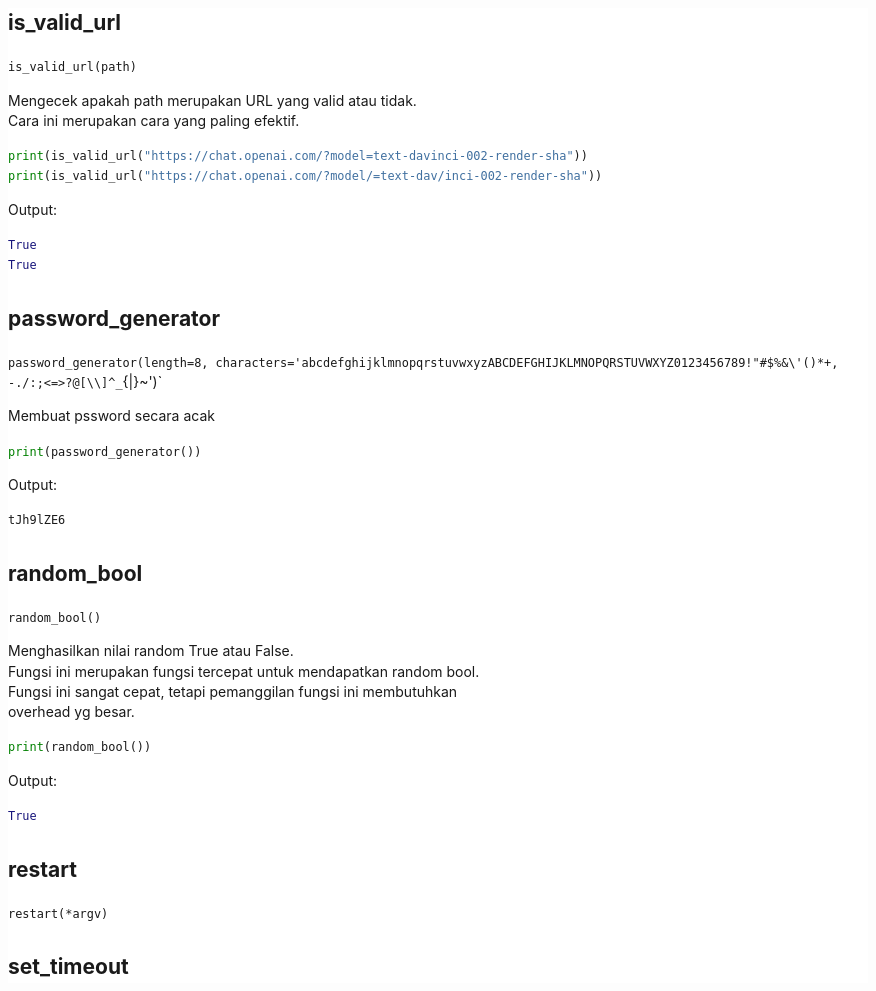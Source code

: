## is_valid_url

`is_valid_url(path)`

Mengecek apakah path merupakan URL yang valid atau tidak.  
Cara ini merupakan cara yang paling efektif.  
  
```python  
print(is_valid_url("https://chat.openai.com/?model=text-davinci-002-render-sha"))  
print(is_valid_url("https://chat.openai.com/?model/=text-dav/inci-002-render-sha"))  
```

Output:
```py
True
True
```

## password_generator

`password_generator(length=8, characters='abcdefghijklmnopqrstuvwxyzABCDEFGHIJKLMNOPQRSTUVWXYZ0123456789!"#$%&\'()*+,-./:;<=>?@[\\]^_`{|}~')`

Membuat pssword secara acak  
  
```python  
print(password_generator())  
```

Output:
```py
tJh9lZE6
```

## random_bool

`random_bool()`

Menghasilkan nilai random True atau False.  
Fungsi ini merupakan fungsi tercepat untuk mendapatkan random bool.  
Fungsi ini sangat cepat, tetapi pemanggilan fungsi ini membutuhkan  
overhead yg besar.  
  
```python  
print(random_bool())  
```

Output:
```py
True
```

## restart

`restart(*argv)`

## set_timeout
